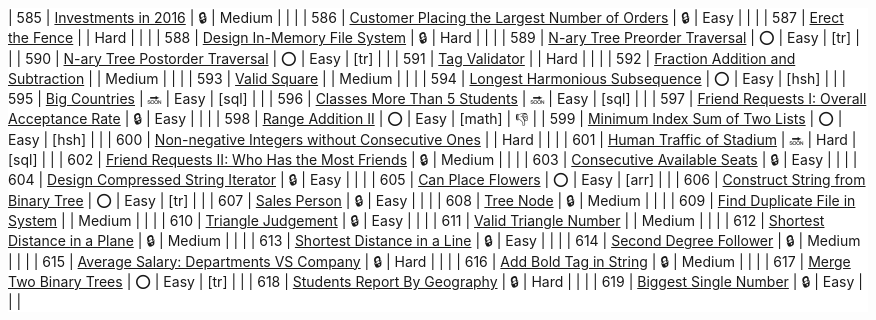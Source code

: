 | 585  | [Investments in 2016](./problems/500-599/585/README.md)                                                                | :lock: | Medium |             |      |
| 586  | [Customer Placing the Largest Number of Orders](./problems/500-599/586/README.md)                                      | :lock: | Easy   |             |      |
| 587  | [Erect the Fence](./problems/500-599/587/README.md)                                                                    |        | Hard   |             |      |
| 588  | [Design In-Memory File System](./problems/500-599/588/README.md)                                                       | :lock: | Hard   |             |      |
| 589  | [N-ary Tree Preorder Traversal](./problems/500-599/589/README.md)                                                      | :o:    | Easy   | [tr]        |      |
| 590  | [N-ary Tree Postorder Traversal](./problems/500-599/590/README.md)                                                     | :o:    | Easy   | [tr]        |      |
| 591  | [Tag Validator](./problems/500-599/591/README.md)                                                                      |        | Hard   |             |      |
| 592  | [Fraction Addition and Subtraction](./problems/500-599/592/README.md)                                                  |        | Medium |             |      |
| 593  | [Valid Square](./problems/500-599/593/README.md)                                                                       |        | Medium |             |      |
| 594  | [Longest Harmonious Subsequence](./problems/500-599/594/README.md)                                                     | :o:    | Easy   | [hsh]       |      |
| 595  | [Big Countries](./problems/500-599/595/README.md)                                                                      | :soon: | Easy   | [sql]       |      |
| 596  | [Classes More Than 5 Students](./problems/500-599/596/README.md)                                                       | :soon: | Easy   | [sql]       |      |
| 597  | [Friend Requests I: Overall Acceptance Rate](./problems/500-599/597/README.md)                                         | :lock: | Easy   |             |      |
| 598  | [Range Addition II](./problems/500-599/598/README.md)                                                                  | :o:    | Easy   | [math]      | :-1: |
| 599  | [Minimum Index Sum of Two Lists](./problems/500-599/599/README.md)                                                     | :o:    | Easy   | [hsh]       |      |
| 600  | [Non-negative Integers without Consecutive Ones](./problems/600-699/600/README.md)                                     |        | Hard   |             |      |
| 601  | [Human Traffic of Stadium](./problems/600-699/601/README.md)                                                           | :soon: | Hard   | [sql]       |      |
| 602  | [Friend Requests II: Who Has the Most Friends](./problems/600-699/602/README.md)                                       | :lock: | Medium |             |      |
| 603  | [Consecutive Available Seats](./problems/600-699/603/README.md)                                                        | :lock: | Easy   |             |      |
| 604  | [Design Compressed String Iterator](./problems/600-699/604/README.md)                                                  | :lock: | Easy   |             |      |
| 605  | [Can Place Flowers](./problems/600-699/605/README.md)                                                                  | :o:    | Easy   | [arr]       |      |
| 606  | [Construct String from Binary Tree](./problems/600-699/606/README.md)                                                  | :o:    | Easy   | [tr]        |      |
| 607  | [Sales Person](./problems/600-699/607/README.md)                                                                       | :lock: | Easy   |             |      |
| 608  | [Tree Node](./problems/600-699/608/README.md)                                                                          | :lock: | Medium |             |      |
| 609  | [Find Duplicate File in System](./problems/600-699/609/README.md)                                                      |        | Medium |             |      |
| 610  | [Triangle Judgement](./problems/600-699/610/README.md)                                                                 | :lock: | Easy   |             |      |
| 611  | [Valid Triangle Number](./problems/600-699/611/README.md)                                                              |        | Medium |             |      |
| 612  | [Shortest Distance in a Plane](./problems/600-699/612/README.md)                                                       | :lock: | Medium |             |      |
| 613  | [Shortest Distance in a Line](./problems/600-699/613/README.md)                                                        | :lock: | Easy   |             |      |
| 614  | [Second Degree Follower](./problems/600-699/614/README.md)                                                             | :lock: | Medium |             |      |
| 615  | [Average Salary: Departments VS Company](./problems/600-699/615/README.md)                                             | :lock: | Hard   |             |      |
| 616  | [Add Bold Tag in String](./problems/600-699/616/README.md)                                                             | :lock: | Medium |             |      |
| 617  | [Merge Two Binary Trees](./problems/600-699/617/README.md)                                                             | :o:    | Easy   | [tr]        |      |
| 618  | [Students Report By Geography](./problems/600-699/618/README.md)                                                       | :lock: | Hard   |             |      |
| 619  | [Biggest Single Number](./problems/600-699/619/README.md)                                                              | :lock: | Easy   |             |      |
